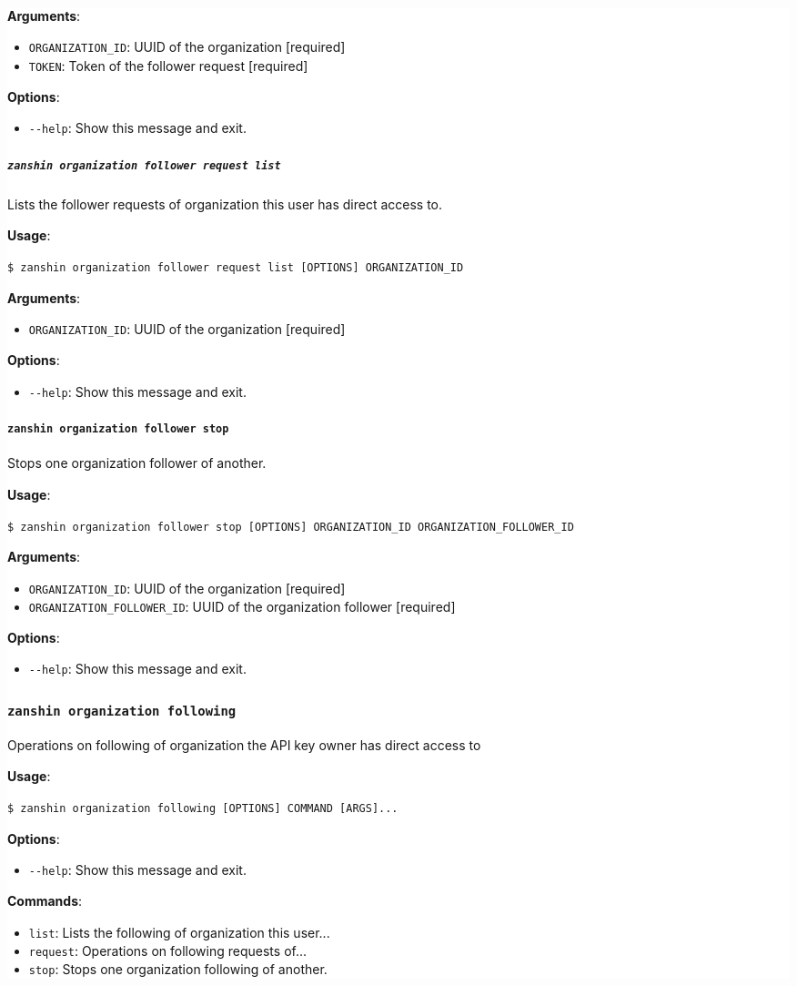**Arguments**:

* `ORGANIZATION_ID`: UUID of the organization  [required]
* `TOKEN`: Token of the follower request  [required]

**Options**:

* `--help`: Show this message and exit.

##### `zanshin organization follower request list`

Lists the follower requests of organization this user has direct access to.

**Usage**:

```console
$ zanshin organization follower request list [OPTIONS] ORGANIZATION_ID
```

**Arguments**:

* `ORGANIZATION_ID`: UUID of the organization  [required]

**Options**:

* `--help`: Show this message and exit.

#### `zanshin organization follower stop`

Stops one organization follower of another.

**Usage**:

```console
$ zanshin organization follower stop [OPTIONS] ORGANIZATION_ID ORGANIZATION_FOLLOWER_ID
```

**Arguments**:

* `ORGANIZATION_ID`: UUID of the organization  [required]
* `ORGANIZATION_FOLLOWER_ID`: UUID of the organization follower  [required]

**Options**:

* `--help`: Show this message and exit.

### `zanshin organization following`

Operations on following of organization the API key owner has direct access to

**Usage**:

```console
$ zanshin organization following [OPTIONS] COMMAND [ARGS]...
```

**Options**:

* `--help`: Show this message and exit.

**Commands**:

* `list`: Lists the following of organization this user...
* `request`: Operations on following requests of...
* `stop`: Stops one organization following of another.

